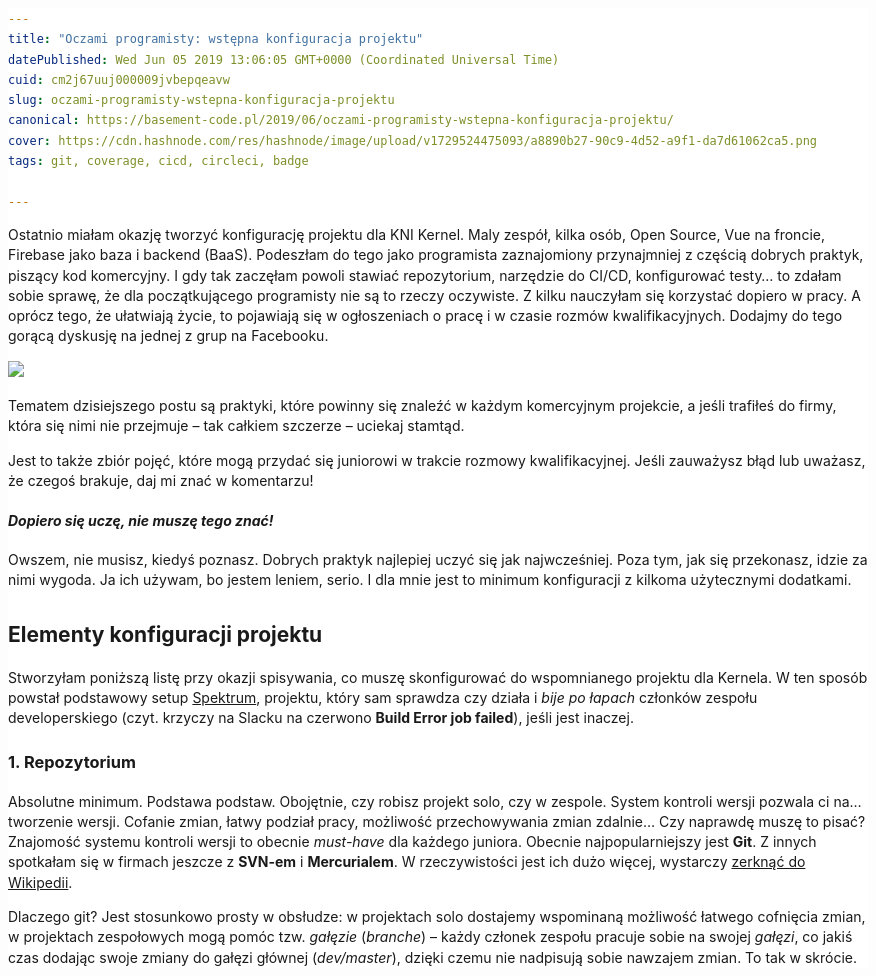 ```yaml
---
title: "Oczami programisty: wstępna konfiguracja projektu"
datePublished: Wed Jun 05 2019 13:06:05 GMT+0000 (Coordinated Universal Time)
cuid: cm2j67uuj000009jvbepqeavw
slug: oczami-programisty-wstepna-konfiguracja-projektu
canonical: https://basement-code.pl/2019/06/oczami-programisty-wstepna-konfiguracja-projektu/
cover: https://cdn.hashnode.com/res/hashnode/image/upload/v1729524475093/a8890b27-90c9-4d52-a9f1-da7d61062ca5.png
tags: git, coverage, cicd, circleci, badge

---
```


Ostatnio miałam okazję tworzyć konfigurację projektu dla KNI Kernel. Maly zespół, kilka osób, Open Source, Vue na froncie, Firebase jako baza i backend (BaaS). Podeszłam do tego jako programista zaznajomiony przynajmniej z częścią dobrych praktyk, piszący kod komercyjny. I gdy tak zaczęłam powoli stawiać repozytorium, narzędzie do CI/CD, konfigurować testy… to zdałam sobie sprawę, że dla początkującego programisty nie są to rzeczy oczywiste. Z kilku nauczyłam się korzystać dopiero w pracy. A oprócz tego, że ułatwiają życie, to pojawiają się w ogłoszeniach o pracę i w czasie rozmów kwalifikacyjnych. Dodajmy do tego gorącą dyskusję na jednej z grup na Facebooku.

![](https://cdn.hashnode.com/res/hashnode/image/upload/v1729524465320/7ccd5e41-e7e0-4e7d-b6f9-f2c7d4f30b58.png)

Tematem dzisiejszego postu są praktyki, które powinny się znaleźć w każdym komercyjnym projekcie, a jeśli trafiłeś do firmy, która się nimi nie przejmuje – tak całkiem szczerze – uciekaj stamtąd.

Jest to także zbiór pojęć, które mogą przydać się juniorowi w trakcie rozmowy kwalifikacyjnej. Jeśli zauważysz błąd lub uważasz, że czegoś brakuje, daj mi znać w komentarzu!

#### _Dopiero się uczę, nie muszę tego znać!_

Owszem, nie musisz, kiedyś poznasz. Dobrych praktyk najlepiej uczyć się jak najwcześniej. Poza tym, jak się przekonasz, idzie za nimi wygoda. Ja ich używam, bo jestem leniem, serio. I dla mnie jest to minimum konfiguracji z kilkoma użytecznymi dodatkami.

Elementy konfiguracji projektu
------------------------------

Stworzyłam poniższą listę przy okazji spisywania, co muszę skonfigurować do wspomnianego projektu dla Kernela. W ten sposób powstał podstawowy setup [Spektrum](https://github.com/kni-kernel/spektrum), projektu, który sam sprawdza czy działa i _bije po łapach_ członków zespołu developerskiego (czyt. krzyczy na Slacku na czerwono **Build Error job failed**), jeśli jest inaczej.

### 1\. Repozytorium

Absolutne minimum. Podstawa podstaw. Obojętnie, czy robisz projekt solo, czy w zespole. System kontroli wersji pozwala ci na… tworzenie wersji. Cofanie zmian, łatwy podział pracy, możliwość przechowywania zmian zdalnie… Czy naprawdę muszę to pisać? Znajomość systemu kontroli wersji to obecnie _must-have_ dla każdego juniora. Obecnie najpopularniejszy jest **Git**. Z innych spotkałam się w firmach jeszcze z **SVN-em** i **Mercurialem**. W rzeczywistości jest ich dużo więcej, wystarczy [zerknąć do Wikipedii](https://pl.wikipedia.org/wiki/System_kontroli_wersji).

Dlaczego git? Jest stosunkowo prosty w obsłudze: w projektach solo dostajemy wspominaną możliwość łatwego cofnięcia zmian, w projektach zespołowych mogą pomóc tzw. _gałęzie_ (_branche_) – każdy członek zespołu pracuje sobie na swojej _gałęzi_, co jakiś czas dodając swoje zmiany do gałęzi głównej (_dev/master_), dzięki czemu nie nadpisują sobie nawzajem zmian. To tak w skrócie.
